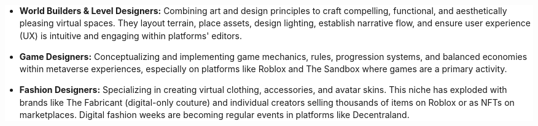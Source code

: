 *   **World Builders & Level Designers:** Combining art and design principles to craft compelling, functional, and aesthetically pleasing virtual spaces. They layout terrain, place assets, design lighting, establish narrative flow, and ensure user experience (UX) is intuitive and engaging within platforms' editors.

*   **Game Designers:** Conceptualizing and implementing game mechanics, rules, progression systems, and balanced economies within metaverse experiences, especially on platforms like Roblox and The Sandbox where games are a primary activity.

*   **Fashion Designers:** Specializing in creating virtual clothing, accessories, and avatar skins. This niche has exploded with brands like The Fabricant (digital-only couture) and individual creators selling thousands of items on Roblox or as NFTs on marketplaces. Digital fashion weeks are becoming regular events in platforms like Decentraland.

